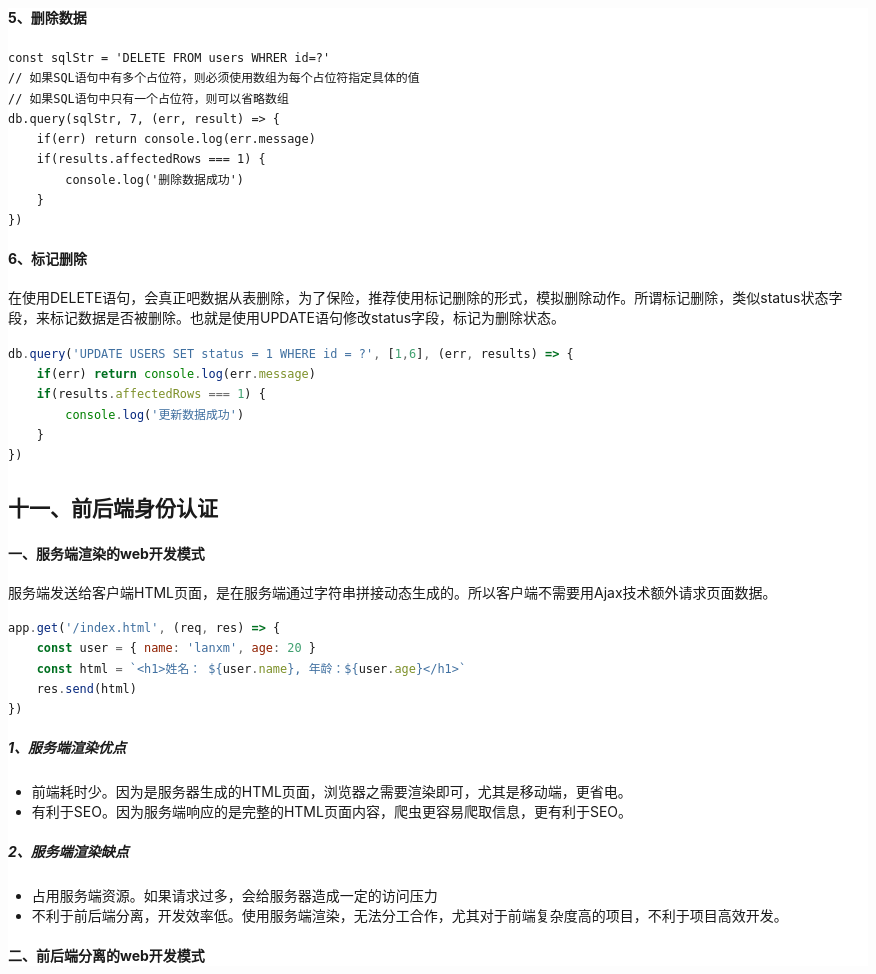 #### 5、删除数据

```
const sqlStr = 'DELETE FROM users WHRER id=?'
// 如果SQL语句中有多个占位符，则必须使用数组为每个占位符指定具体的值
// 如果SQL语句中只有一个占位符，则可以省略数组
db.query(sqlStr, 7, (err, result) => {
	if(err) return console.log(err.message)
    if(results.affectedRows === 1) {
        console.log('删除数据成功')
    }
})
```

#### 6、标记删除

在使用DELETE语句，会真正吧数据从表删除，为了保险，推荐使用标记删除的形式，模拟删除动作。所谓标记删除，类似status状态字段，来标记数据是否被删除。也就是使用UPDATE语句修改status字段，标记为删除状态。

```js
db.query('UPDATE USERS SET status = 1 WHERE id = ?', [1,6], (err, results) => {
    if(err) return console.log(err.message)
    if(results.affectedRows === 1) {
        console.log('更新数据成功')
    }
})
```



## 十一、前后端身份认证

#### 一、服务端渲染的web开发模式

服务端发送给客户端HTML页面，是在服务端通过字符串拼接动态生成的。所以客户端不需要用Ajax技术额外请求页面数据。

```js
app.get('/index.html', (req, res) => {
    const user = { name: 'lanxm', age: 20 }
    const html = `<h1>姓名： ${user.name}, 年龄：${user.age}</h1>`
    res.send(html)
})
```

##### 1、服务端渲染优点

- 前端耗时少。因为是服务器生成的HTML页面，浏览器之需要渲染即可，尤其是移动端，更省电。
- 有利于SEO。因为服务端响应的是完整的HTML页面内容，爬虫更容易爬取信息，更有利于SEO。

##### 2、服务端渲染缺点

- 占用服务端资源。如果请求过多，会给服务器造成一定的访问压力
- 不利于前后端分离，开发效率低。使用服务端渲染，无法分工合作，尤其对于前端复杂度高的项目，不利于项目高效开发。



#### 二、前后端分离的web开发模式
